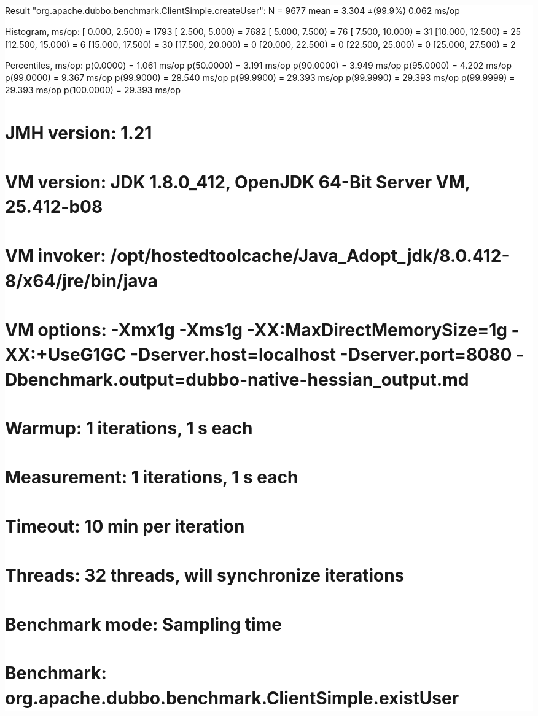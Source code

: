 

Result "org.apache.dubbo.benchmark.ClientSimple.createUser":
  N = 9677
  mean =      3.304 ±(99.9%) 0.062 ms/op

  Histogram, ms/op:
    [ 0.000,  2.500) = 1793 
    [ 2.500,  5.000) = 7682 
    [ 5.000,  7.500) = 76 
    [ 7.500, 10.000) = 31 
    [10.000, 12.500) = 25 
    [12.500, 15.000) = 6 
    [15.000, 17.500) = 30 
    [17.500, 20.000) = 0 
    [20.000, 22.500) = 0 
    [22.500, 25.000) = 0 
    [25.000, 27.500) = 2 

  Percentiles, ms/op:
      p(0.0000) =      1.061 ms/op
     p(50.0000) =      3.191 ms/op
     p(90.0000) =      3.949 ms/op
     p(95.0000) =      4.202 ms/op
     p(99.0000) =      9.367 ms/op
     p(99.9000) =     28.540 ms/op
     p(99.9900) =     29.393 ms/op
     p(99.9990) =     29.393 ms/op
     p(99.9999) =     29.393 ms/op
    p(100.0000) =     29.393 ms/op


# JMH version: 1.21
# VM version: JDK 1.8.0_412, OpenJDK 64-Bit Server VM, 25.412-b08
# VM invoker: /opt/hostedtoolcache/Java_Adopt_jdk/8.0.412-8/x64/jre/bin/java
# VM options: -Xmx1g -Xms1g -XX:MaxDirectMemorySize=1g -XX:+UseG1GC -Dserver.host=localhost -Dserver.port=8080 -Dbenchmark.output=dubbo-native-hessian_output.md
# Warmup: 1 iterations, 1 s each
# Measurement: 1 iterations, 1 s each
# Timeout: 10 min per iteration
# Threads: 32 threads, will synchronize iterations
# Benchmark mode: Sampling time
# Benchmark: org.apache.dubbo.benchmark.ClientSimple.existUser
